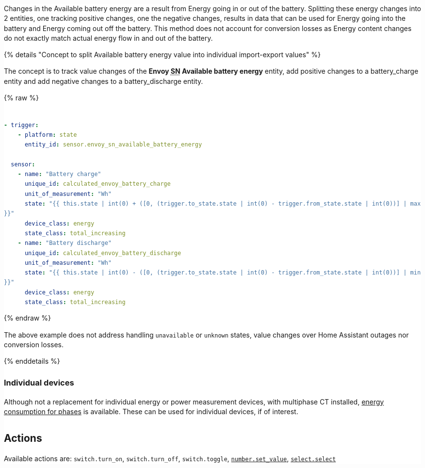 Changes in the Available battery energy are a result from Energy going in or out of the battery. Splitting these energy changes into 2 entities, one tracking positive changes, one the negative changes, results in data that can be used for Energy going into the battery and Energy coming out off the battery. This method does not account for conversion losses as Energy content changes do not exactly match actual energy flow in and out of the battery.

{% details "Concept to split Available battery energy value into individual import-export values" %}

The concept is to track value changes of the **Envoy <abbr title="Envoy serial number">SN</abbr> Available battery energy** entity, add positive changes to a battery_charge entity and add negative changes to a battery_discharge entity.

{% raw %}

```yaml

- trigger:
    - platform: state
      entity_id: sensor.envoy_sn_available_battery_energy
  
  sensor:
    - name: "Battery charge"
      unique_id: calculated_envoy_battery_charge
      unit_of_measurement: "Wh" 
      state: "{{ this.state | int(0) + ([0, (trigger.to_state.state | int(0) - trigger.from_state.state | int(0))] | max }}" 
      device_class: energy 
      state_class: total_increasing
    - name: "Battery discharge"
      unique_id: calculated_envoy_battery_discharge
      unit_of_measurement: "Wh" 
      state: "{{ this.state | int(0) - ([0, (trigger.to_state.state | int(0) - trigger.from_state.state | int(0))] | min }}" 
      device_class: energy 
      state_class: total_increasing
```

{% endraw %}

The above example does not address handling `unavailable` or `unknown` states, value changes over Home Assistant outages nor conversion losses.

{% enddetails %}

### Individual devices

Although not a replacement for individual energy or power measurement devices, with multiphase CT installed, [energy consumption for phases](#ct-aggregate-and-phase-data) is available. These can be used for individual devices, if of interest.

## Actions

Available actions are: `switch.turn_on`, `switch.turn_off`, `switch.toggle`, [`number.set_value`](#action-numberset_value), [`select.select`](#action-selectselect)
